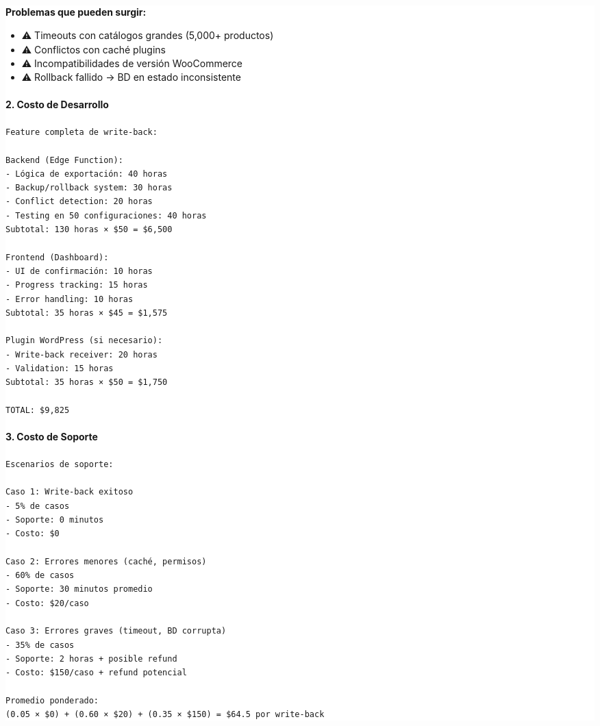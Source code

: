 **Problemas que pueden surgir:**
- ⚠️ Timeouts con catálogos grandes (5,000+ productos)
- ⚠️ Conflictos con caché plugins
- ⚠️ Incompatibilidades de versión WooCommerce
- ⚠️ Rollback fallido → BD en estado inconsistente

#### 2. Costo de Desarrollo

```
Feature completa de write-back:

Backend (Edge Function):
- Lógica de exportación: 40 horas
- Backup/rollback system: 30 horas
- Conflict detection: 20 horas
- Testing en 50 configuraciones: 40 horas
Subtotal: 130 horas × $50 = $6,500

Frontend (Dashboard):
- UI de confirmación: 10 horas
- Progress tracking: 15 horas
- Error handling: 10 horas
Subtotal: 35 horas × $45 = $1,575

Plugin WordPress (si necesario):
- Write-back receiver: 20 horas
- Validation: 15 horas
Subtotal: 35 horas × $50 = $1,750

TOTAL: $9,825
```

#### 3. Costo de Soporte

```
Escenarios de soporte:

Caso 1: Write-back exitoso
- 5% de casos
- Soporte: 0 minutos
- Costo: $0

Caso 2: Errores menores (caché, permisos)
- 60% de casos
- Soporte: 30 minutos promedio
- Costo: $20/caso

Caso 3: Errores graves (timeout, BD corrupta)
- 35% de casos
- Soporte: 2 horas + posible refund
- Costo: $150/caso + refund potencial

Promedio ponderado:
(0.05 × $0) + (0.60 × $20) + (0.35 × $150) = $64.5 por write-back
```
